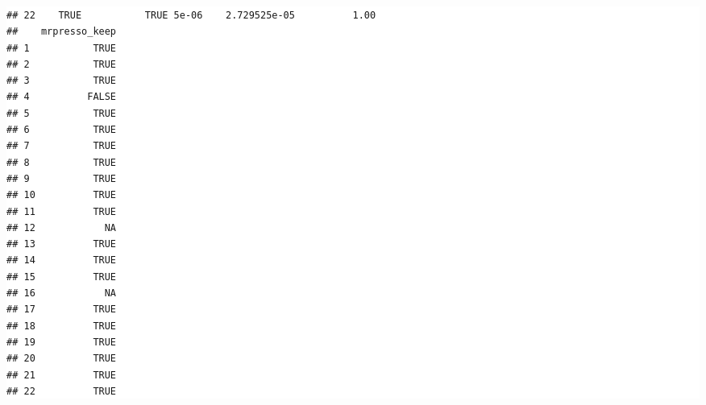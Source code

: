     ## 22    TRUE           TRUE 5e-06    2.729525e-05          1.00
    ##    mrpresso_keep
    ## 1           TRUE
    ## 2           TRUE
    ## 3           TRUE
    ## 4          FALSE
    ## 5           TRUE
    ## 6           TRUE
    ## 7           TRUE
    ## 8           TRUE
    ## 9           TRUE
    ## 10          TRUE
    ## 11          TRUE
    ## 12            NA
    ## 13          TRUE
    ## 14          TRUE
    ## 15          TRUE
    ## 16            NA
    ## 17          TRUE
    ## 18          TRUE
    ## 19          TRUE
    ## 20          TRUE
    ## 21          TRUE
    ## 22          TRUE

